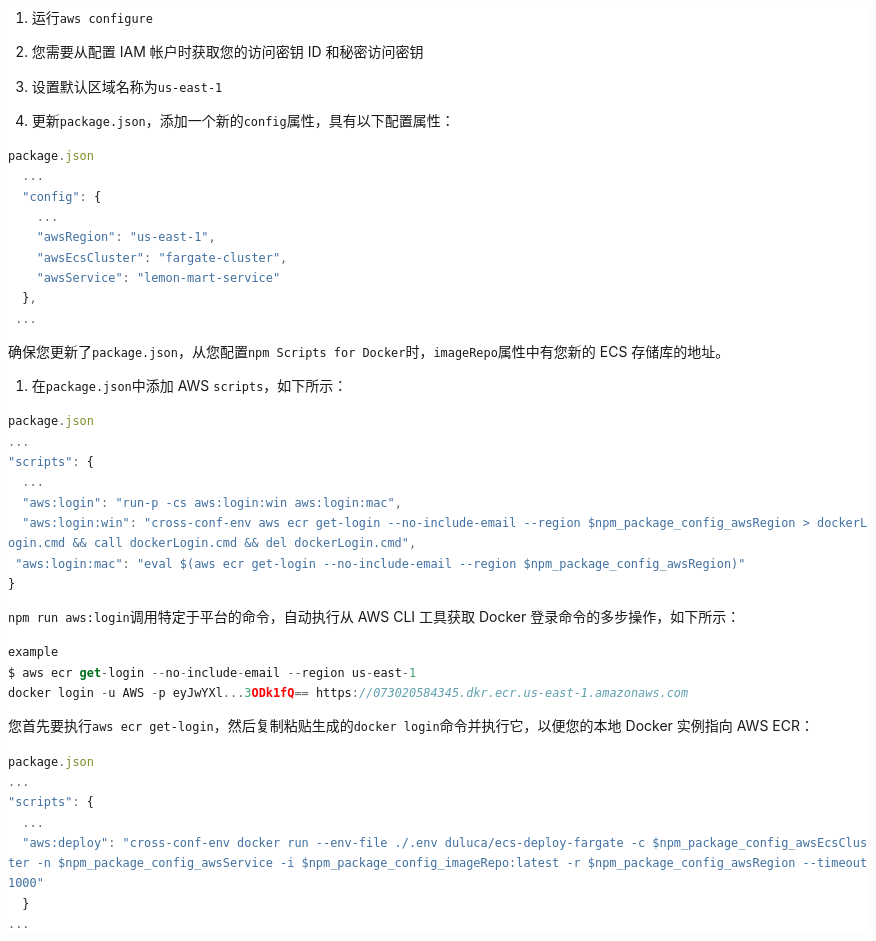 1.  运行`aws configure`

1.  您需要从配置 IAM 帐户时获取您的访问密钥 ID 和秘密访问密钥

1.  设置默认区域名称为`us-east-1`

1.  更新`package.json`，添加一个新的`config`属性，具有以下配置属性：

```ts
package.json
  ...
  "config": {
    ...
    "awsRegion": "us-east-1",
    "awsEcsCluster": "fargate-cluster",
    "awsService": "lemon-mart-service"
  },
 ...
```

确保您更新了`package.json`，从您配置`npm Scripts for Docker`时，`imageRepo`属性中有您新的 ECS 存储库的地址。

1.  在`package.json`中添加 AWS `scripts`，如下所示：

```ts
package.json
...
"scripts": {
  ...
  "aws:login": "run-p -cs aws:login:win aws:login:mac",
  "aws:login:win": "cross-conf-env aws ecr get-login --no-include-email --region $npm_package_config_awsRegion > dockerLogin.cmd && call dockerLogin.cmd && del dockerLogin.cmd",
 "aws:login:mac": "eval $(aws ecr get-login --no-include-email --region $npm_package_config_awsRegion)"
}
```

`npm run aws:login`调用特定于平台的命令，自动执行从 AWS CLI 工具获取 Docker 登录命令的多步操作，如下所示：

```ts
example
$ aws ecr get-login --no-include-email --region us-east-1
docker login -u AWS -p eyJwYXl...3ODk1fQ== https://073020584345.dkr.ecr.us-east-1.amazonaws.com
```

您首先要执行`aws ecr get-login`，然后复制粘贴生成的`docker login`命令并执行它，以便您的本地 Docker 实例指向 AWS ECR：

```ts
package.json
...
"scripts": {
  ...
  "aws:deploy": "cross-conf-env docker run --env-file ./.env duluca/ecs-deploy-fargate -c $npm_package_config_awsEcsCluster -n $npm_package_config_awsService -i $npm_package_config_imageRepo:latest -r $npm_package_config_awsRegion --timeout 1000"
  }
...
```
